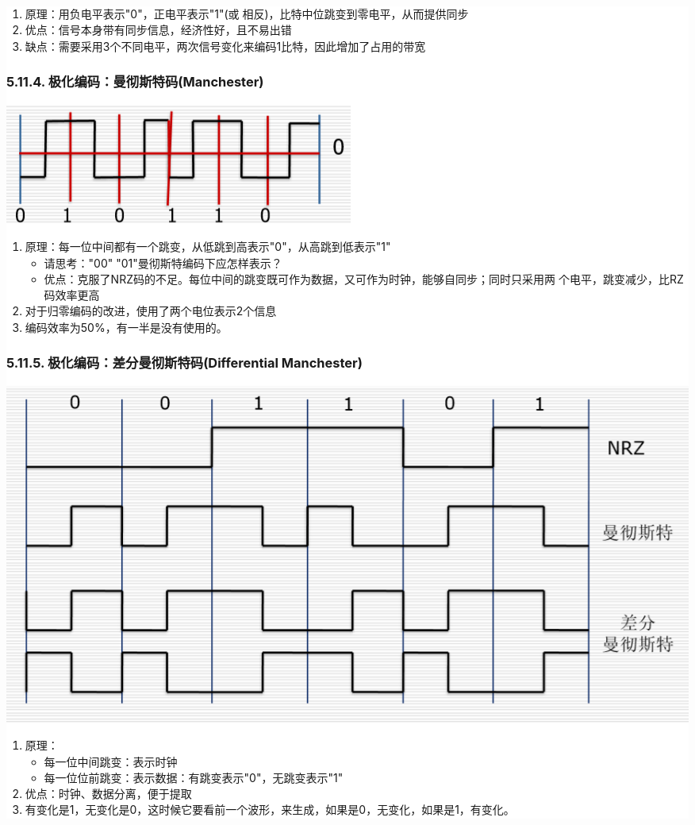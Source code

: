 1. 原理：用负电平表示"0"，正电平表示"1"(或 相反)，比特中位跳变到零电平，从而提供同步
2. 优点：信号本身带有同步信息，经济性好，且不易出错
3. 缺点：需要采用3个不同电平，两次信号变化来编码1比特，因此增加了占用的带宽

### 5.11.4. 极化编码：曼彻斯特码(Manchester)
![](img/lec02/20.png)

1. 原理：每一位中间都有一个跳变，从低跳到高表示"0"，从高跳到低表示"1"
    + 请思考："00" "01"曼彻斯特编码下应怎样表示？
    + 优点：克服了NRZ码的不足。每位中间的跳变既可作为数据，又可作为时钟，能够自同步；同时只采用两 个电平，跳变减少，比RZ码效率更高
2. 对于归零编码的改进，使用了两个电位表示2个信息
3. 编码效率为50%，有一半是没有使用的。

### 5.11.5. 极化编码：差分曼彻斯特码(Differential Manchester)
![](img/lec02/21.png)

1.  原理：
    + 每一位中间跳变：表示时钟
    + 每一位位前跳变：表示数据：有跳变表示"0"，无跳变表示"1"
2. 优点：时钟、数据分离，便于提取
3. 有变化是1，无变化是0，这时候它要看前一个波形，来生成，如果是0，无变化，如果是1，有变化。
